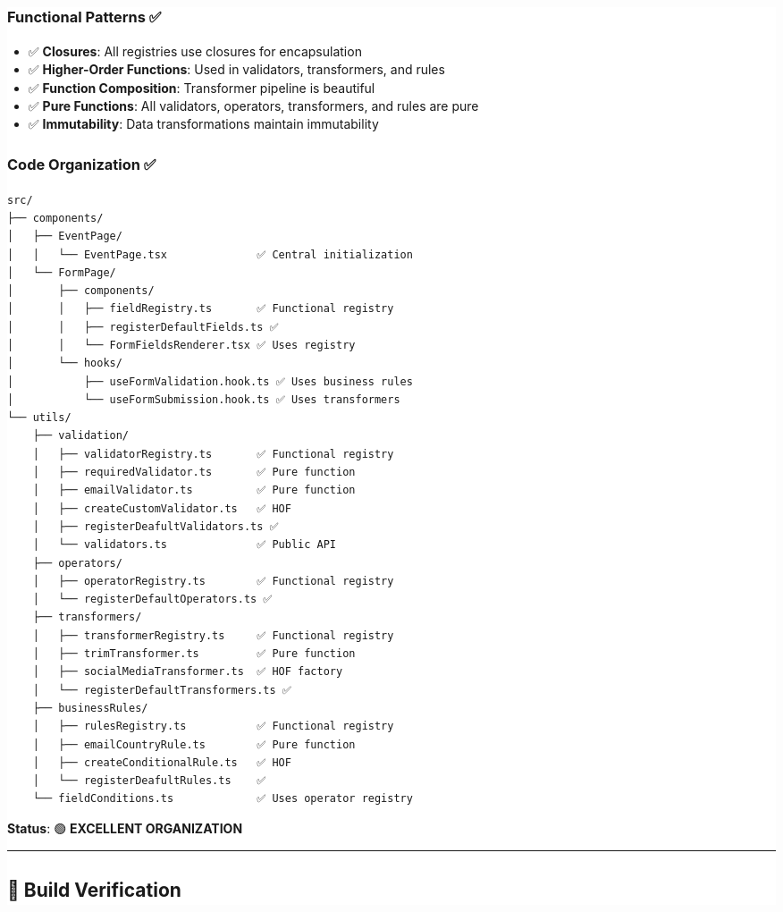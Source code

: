 ### Functional Patterns ✅

-   ✅ **Closures**: All registries use closures for encapsulation
-   ✅ **Higher-Order Functions**: Used in validators, transformers, and rules
-   ✅ **Function Composition**: Transformer pipeline is beautiful
-   ✅ **Pure Functions**: All validators, operators, transformers, and rules are pure
-   ✅ **Immutability**: Data transformations maintain immutability

### Code Organization ✅

```
src/
├── components/
│   ├── EventPage/
│   │   └── EventPage.tsx              ✅ Central initialization
│   └── FormPage/
│       ├── components/
│       │   ├── fieldRegistry.ts       ✅ Functional registry
│       │   ├── registerDefaultFields.ts ✅
│       │   └── FormFieldsRenderer.tsx ✅ Uses registry
│       └── hooks/
│           ├── useFormValidation.hook.ts ✅ Uses business rules
│           └── useFormSubmission.hook.ts ✅ Uses transformers
└── utils/
    ├── validation/
    │   ├── validatorRegistry.ts       ✅ Functional registry
    │   ├── requiredValidator.ts       ✅ Pure function
    │   ├── emailValidator.ts          ✅ Pure function
    │   ├── createCustomValidator.ts   ✅ HOF
    │   ├── registerDeafultValidators.ts ✅
    │   └── validators.ts              ✅ Public API
    ├── operators/
    │   ├── operatorRegistry.ts        ✅ Functional registry
    │   └── registerDefaultOperators.ts ✅
    ├── transformers/
    │   ├── transformerRegistry.ts     ✅ Functional registry
    │   ├── trimTransformer.ts         ✅ Pure function
    │   ├── socialMediaTransformer.ts  ✅ HOF factory
    │   └── registerDefaultTransformers.ts ✅
    ├── businessRules/
    │   ├── rulesRegistry.ts           ✅ Functional registry
    │   ├── emailCountryRule.ts        ✅ Pure function
    │   ├── createConditionalRule.ts   ✅ HOF
    │   └── registerDeafultRules.ts    ✅
    └── fieldConditions.ts             ✅ Uses operator registry
```

**Status**: 🟢 **EXCELLENT ORGANIZATION**

---

## 🧪 Build Verification
